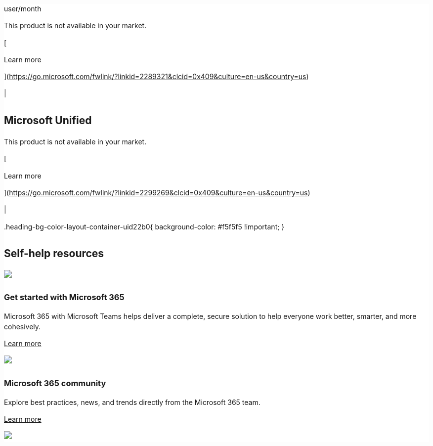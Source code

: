 user/month

This product is not available in your market.

[

Learn more

](https://go.microsoft.com/fwlink/?linkid=2289321&clcid=0x409&culture=en-us&country=us)







 | 

## Microsoft Unified

This product is not available in your market.

[

Learn more

](https://go.microsoft.com/fwlink/?linkid=2299269&clcid=0x409&culture=en-us&country=us)







 |

.heading-bg-color-layout-container-uid22b0{ background-color: #f5f5f5 !important; }

## Self-help resources

![](https://cdn-dynmedia-1.microsoft.com/is/image/microsoftcorp/Get_Started_Icon_RE4PfTo?resMode=sharp2&op_usm=1.5,0.65,15,0&wid=40&hei=40&qlt=100&fmt=png-alpha&fit=constrain)

### Get started with Microsoft 365

Microsoft 365 with Microsoft Teams helps deliver a complete, secure solution to help everyone work better, smarter, and more cohesively.

[Learn more](https://go.microsoft.com/fwlink/p/?LinkID=2127587&clcid=0x409&culture=en-us&country=us)

![](https://cdn-dynmedia-1.microsoft.com/is/image/microsoftcorp/Tech_Icon_RE4PsSQ?resMode=sharp2&op_usm=1.5,0.65,15,0&wid=40&hei=40&qlt=85&fmt=png-alpha&fit=constrain)

### Microsoft 365 community

Explore best practices, news, and trends directly from the Microsoft 365 team.

[Learn more](https://go.microsoft.com/fwlink/p/?LinkID=2127768&clcid=0x409&culture=en-us&country=us)

![](https://cdn-dynmedia-1.microsoft.com/is/image/microsoftcorp/Customer_Icon_RE4PsST?resMode=sharp2&op_usm=1.5,0.65,15,0&wid=40&hei=40&qlt=100&fmt=png-alpha&fit=constrain)
